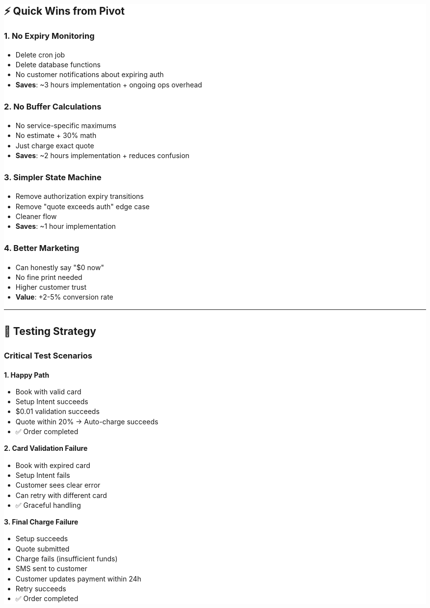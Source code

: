 
## ⚡ Quick Wins from Pivot

### 1. No Expiry Monitoring
- Delete cron job
- Delete database functions
- No customer notifications about expiring auth
- **Saves**: ~3 hours implementation + ongoing ops overhead

### 2. No Buffer Calculations
- No service-specific maximums
- No estimate + 30% math
- Just charge exact quote
- **Saves**: ~2 hours implementation + reduces confusion

### 3. Simpler State Machine
- Remove authorization expiry transitions
- Remove "quote exceeds auth" edge case
- Cleaner flow
- **Saves**: ~1 hour implementation

### 4. Better Marketing
- Can honestly say "$0 now"
- No fine print needed
- Higher customer trust
- **Value**: +2-5% conversion rate

---

## 🧪 Testing Strategy

### Critical Test Scenarios

**1. Happy Path**
- Book with valid card
- Setup Intent succeeds
- $0.01 validation succeeds
- Quote within 20% → Auto-charge succeeds
- ✅ Order completed

**2. Card Validation Failure**
- Book with expired card
- Setup Intent fails
- Customer sees clear error
- Can retry with different card
- ✅ Graceful handling

**3. Final Charge Failure**
- Setup succeeds
- Quote submitted
- Charge fails (insufficient funds)
- SMS sent to customer
- Customer updates payment within 24h
- Retry succeeds
- ✅ Order completed
